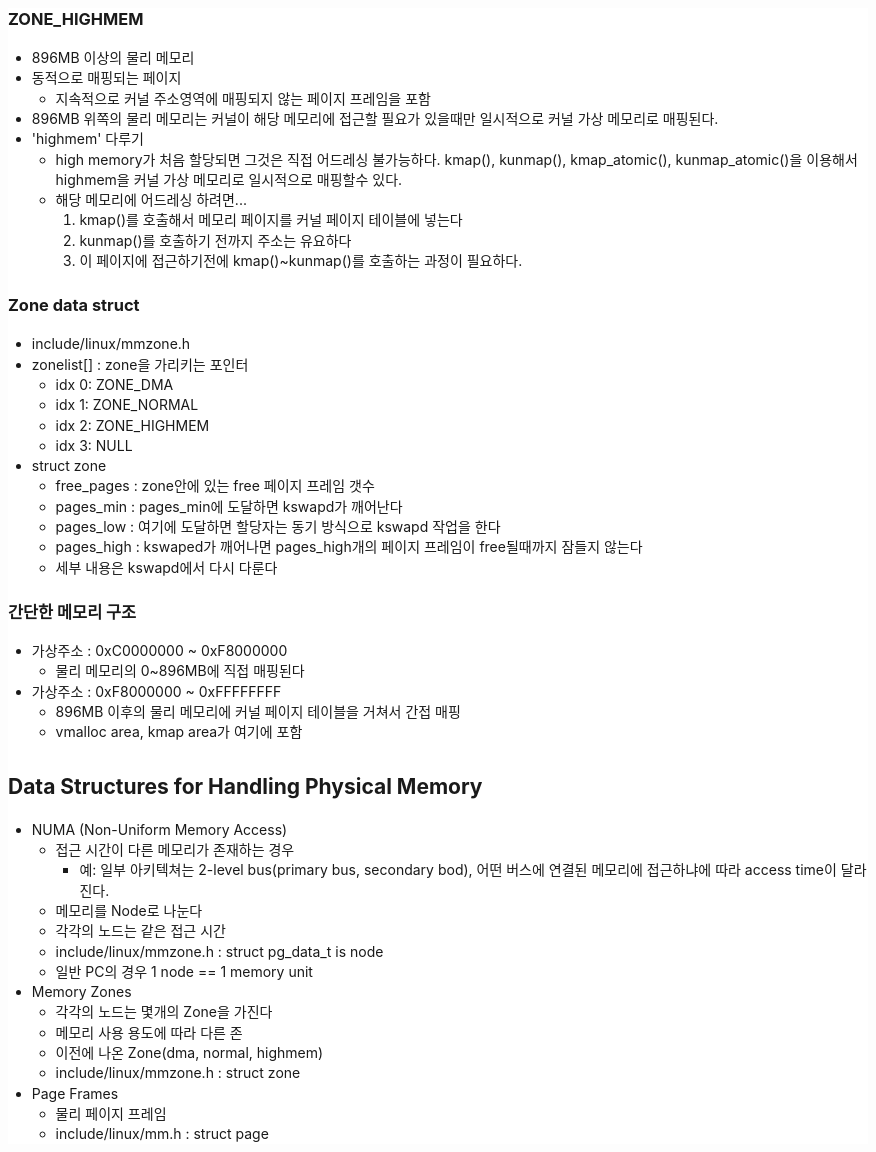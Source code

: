### ZONE_HIGHMEM
* 896MB 이상의 물리 메모리
* 동적으로 매핑되는 페이지
    * 지속적으로 커널 주소영역에 매핑되지 않는 페이지 프레임을 포함
* 896MB 위쪽의 물리 메모리는 커널이 해당 메모리에 접근할 필요가 있을때만 일시적으로 커널 가상 메모리로 매핑된다.
* 'highmem' 다루기
    * high memory가 처음 할당되면 그것은 직접 어드레싱 불가능하다. kmap(), kunmap(), kmap_atomic(), kunmap_atomic()을 이용해서 highmem을 커널 가상 메모리로 일시적으로 매핑할수 있다.
    * 해당 메모리에 어드레싱 하려면...
        1. kmap()를 호출해서 메모리 페이지를 커널 페이지 테이블에 넣는다
        2. kunmap()를 호출하기 전까지 주소는 유요하다
        3. 이 페이지에 접근하기전에 kmap()~kunmap()를 호출하는 과정이 필요하다.
### Zone data struct
* include/linux/mmzone.h
* zonelist[] : zone을 가리키는 포인터
    * idx 0: ZONE_DMA
    * idx 1: ZONE_NORMAL
    * idx 2: ZONE_HIGHMEM
    * idx 3: NULL
* struct zone
    * free_pages : zone안에 있는 free 페이지 프레임 갯수
    * pages_min : pages_min에 도달하면 kswapd가 깨어난다
    * pages_low : 여기에 도달하면 할당자는 동기 방식으로 kswapd 작업을 한다
    * pages_high : kswaped가 깨어나면 pages\_high개의 페이지 프레임이 free될때까지 잠들지 않는다
    * 세부 내용은 kswapd에서 다시 다룬다

### 간단한 메모리 구조
* 가상주소 : 0xC0000000 ~ 0xF8000000
    * 물리 메모리의 0~896MB에 직접 매핑된다
* 가상주소 : 0xF8000000 ~ 0xFFFFFFFF
    * 896MB 이후의 물리 메모리에 커널 페이지 테이블을 거쳐서 간접 매핑
    * vmalloc area, kmap area가 여기에 포함

## Data Structures for Handling Physical Memory
* NUMA (Non-Uniform Memory Access)
    * 접근 시간이 다른 메모리가 존재하는 경우
        * 예: 일부 아키텍쳐는 2-level bus(primary bus, secondary bod), 어떤 버스에 연결된 메모리에 접근하냐에 따라 access time이 달라진다.
    * 메모리를 Node로 나눈다
    * 각각의 노드는 같은 접근 시간
    * include/linux/mmzone.h : struct pg\_data\_t is node
    * 일반 PC의 경우 1 node == 1 memory unit
* Memory Zones
    * 각각의 노드는 몇개의 Zone을 가진다
    * 메모리 사용 용도에 따라 다른 존
    * 이전에 나온 Zone(dma, normal, highmem)
    * include/linux/mmzone.h : struct zone
* Page Frames
    * 물리 페이지 프레임
    * include/linux/mm.h : struct page
